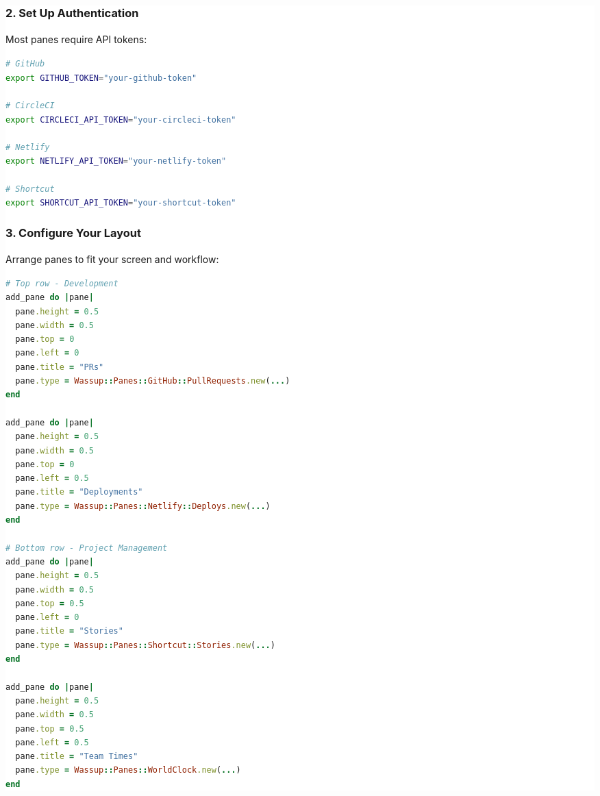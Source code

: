 ### 2. Set Up Authentication

Most panes require API tokens:

```bash
# GitHub
export GITHUB_TOKEN="your-github-token"

# CircleCI
export CIRCLECI_API_TOKEN="your-circleci-token"

# Netlify
export NETLIFY_API_TOKEN="your-netlify-token"

# Shortcut
export SHORTCUT_API_TOKEN="your-shortcut-token"
```

### 3. Configure Your Layout

Arrange panes to fit your screen and workflow:

```ruby
# Top row - Development
add_pane do |pane|
  pane.height = 0.5
  pane.width = 0.5
  pane.top = 0
  pane.left = 0
  pane.title = "PRs"
  pane.type = Wassup::Panes::GitHub::PullRequests.new(...)
end

add_pane do |pane|
  pane.height = 0.5
  pane.width = 0.5
  pane.top = 0
  pane.left = 0.5
  pane.title = "Deployments"
  pane.type = Wassup::Panes::Netlify::Deploys.new(...)
end

# Bottom row - Project Management
add_pane do |pane|
  pane.height = 0.5
  pane.width = 0.5
  pane.top = 0.5
  pane.left = 0
  pane.title = "Stories"
  pane.type = Wassup::Panes::Shortcut::Stories.new(...)
end

add_pane do |pane|
  pane.height = 0.5
  pane.width = 0.5
  pane.top = 0.5
  pane.left = 0.5
  pane.title = "Team Times"
  pane.type = Wassup::Panes::WorldClock.new(...)
end
```
